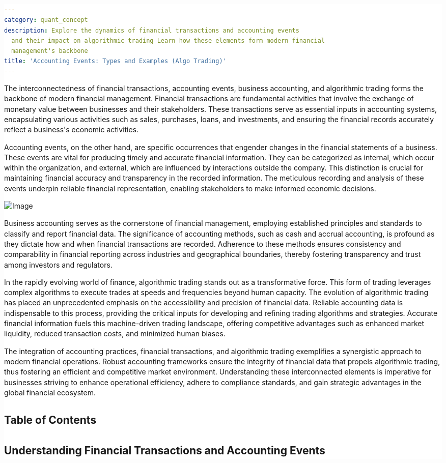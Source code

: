 ```yaml
---
category: quant_concept
description: Explore the dynamics of financial transactions and accounting events
  and their impact on algorithmic trading Learn how these elements form modern financial
  management's backbone
title: 'Accounting Events: Types and Examples (Algo Trading)'
---
```


The interconnectedness of financial transactions, accounting events, business accounting, and algorithmic trading forms the backbone of modern financial management. Financial transactions are fundamental activities that involve the exchange of monetary value between businesses and their stakeholders. These transactions serve as essential inputs in accounting systems, encapsulating various activities such as sales, purchases, loans, and investments, and ensuring the financial records accurately reflect a business's economic activities.

Accounting events, on the other hand, are specific occurrences that engender changes in the financial statements of a business. These events are vital for producing timely and accurate financial information. They can be categorized as internal, which occur within the organization, and external, which are influenced by interactions outside the company. This distinction is crucial for maintaining financial accuracy and transparency in the recorded information. The meticulous recording and analysis of these events underpin reliable financial representation, enabling stakeholders to make informed economic decisions.

![Image](images/1.jpeg)

Business accounting serves as the cornerstone of financial management, employing established principles and standards to classify and report financial data. The significance of accounting methods, such as cash and accrual accounting, is profound as they dictate how and when financial transactions are recorded. Adherence to these methods ensures consistency and comparability in financial reporting across industries and geographical boundaries, thereby fostering transparency and trust among investors and regulators.

In the rapidly evolving world of finance, algorithmic trading stands out as a transformative force. This form of trading leverages complex algorithms to execute trades at speeds and frequencies beyond human capacity. The evolution of algorithmic trading has placed an unprecedented emphasis on the accessibility and precision of financial data. Reliable accounting data is indispensable to this process, providing the critical inputs for developing and refining trading algorithms and strategies. Accurate financial information fuels this machine-driven trading landscape, offering competitive advantages such as enhanced market liquidity, reduced transaction costs, and minimized human biases.

The integration of accounting practices, financial transactions, and algorithmic trading exemplifies a synergistic approach to modern financial operations. Robust accounting frameworks ensure the integrity of financial data that propels algorithmic trading, thus fostering an efficient and competitive market environment. Understanding these interconnected elements is imperative for businesses striving to enhance operational efficiency, adhere to compliance standards, and gain strategic advantages in the global financial ecosystem.

## Table of Contents

## Understanding Financial Transactions and Accounting Events
